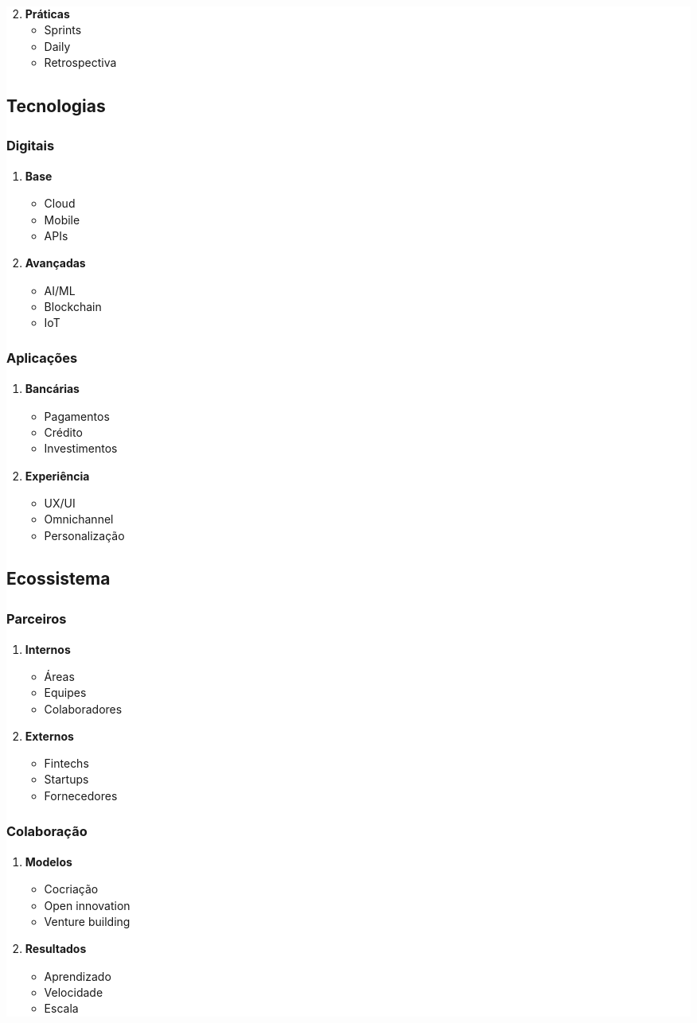 2. **Práticas**
   - Sprints
   - Daily
   - Retrospectiva

## Tecnologias

### Digitais
1. **Base**
   - Cloud
   - Mobile
   - APIs

2. **Avançadas**
   - AI/ML
   - Blockchain
   - IoT

### Aplicações
1. **Bancárias**
   - Pagamentos
   - Crédito
   - Investimentos

2. **Experiência**
   - UX/UI
   - Omnichannel
   - Personalização

## Ecossistema

### Parceiros
1. **Internos**
   - Áreas
   - Equipes
   - Colaboradores

2. **Externos**
   - Fintechs
   - Startups
   - Fornecedores

### Colaboração
1. **Modelos**
   - Cocriação
   - Open innovation
   - Venture building

2. **Resultados**
   - Aprendizado
   - Velocidade
   - Escala
